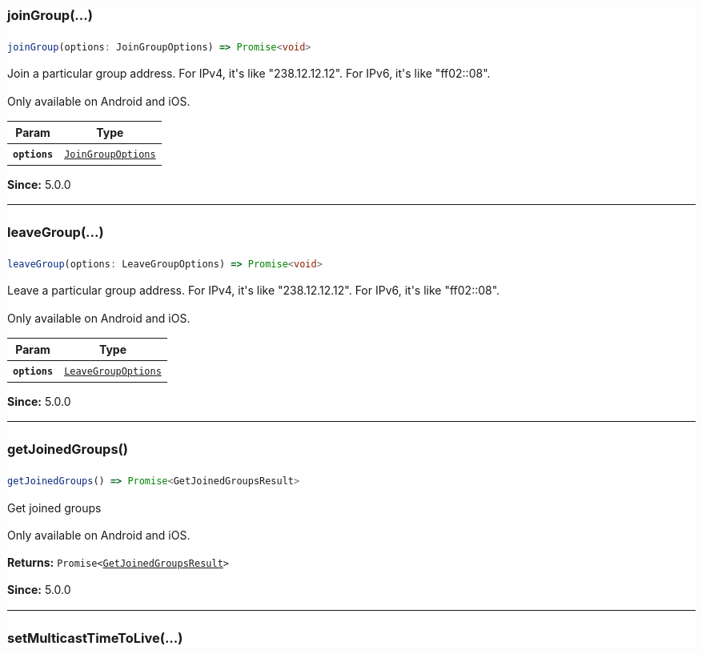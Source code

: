 ### joinGroup(...)

```typescript
joinGroup(options: JoinGroupOptions) => Promise<void>
```

Join a particular group address. For IPv4, it's like "238.12.12.12". For IPv6, it's like "ff02::08".

Only available on Android and iOS.

| Param         | Type                                                          |
| ------------- | ------------------------------------------------------------- |
| **`options`** | <code><a href="#joingroupoptions">JoinGroupOptions</a></code> |

**Since:** 5.0.0

--------------------


### leaveGroup(...)

```typescript
leaveGroup(options: LeaveGroupOptions) => Promise<void>
```

Leave a particular group address. For IPv4, it's like "238.12.12.12". For IPv6, it's like "ff02::08".

Only available on Android and iOS.

| Param         | Type                                                            |
| ------------- | --------------------------------------------------------------- |
| **`options`** | <code><a href="#leavegroupoptions">LeaveGroupOptions</a></code> |

**Since:** 5.0.0

--------------------


### getJoinedGroups()

```typescript
getJoinedGroups() => Promise<GetJoinedGroupsResult>
```

Get joined groups

Only available on Android and iOS.

**Returns:** <code>Promise&lt;<a href="#getjoinedgroupsresult">GetJoinedGroupsResult</a>&gt;</code>

**Since:** 5.0.0

--------------------


### setMulticastTimeToLive(...)
